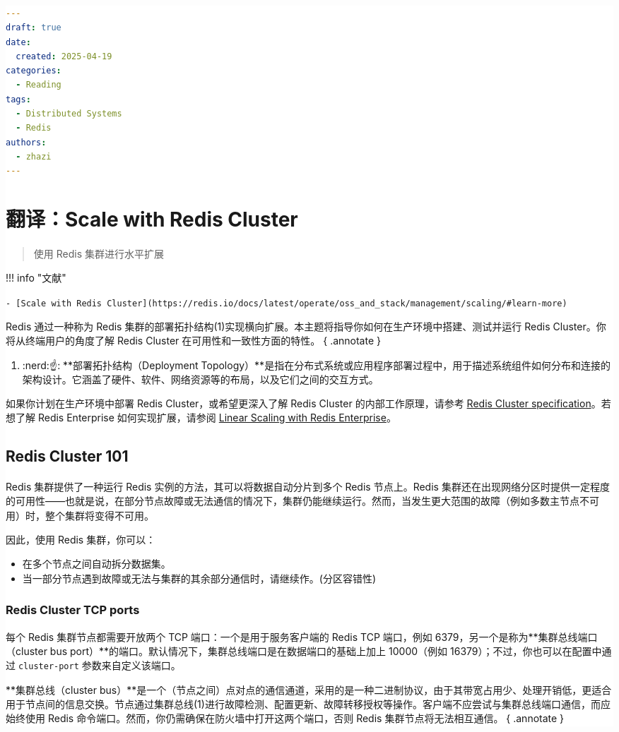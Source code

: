 ```yaml
---
draft: true
date: 
  created: 2025-04-19
categories:
  - Reading
tags:
  - Distributed Systems
  - Redis
authors:
  - zhazi
---
```


# 翻译：Scale with Redis Cluster

> 使用 Redis 集群进行水平扩展

!!! info "文献"

    - [Scale with Redis Cluster](https://redis.io/docs/latest/operate/oss_and_stack/management/scaling/#learn-more)


Redis 通过一种称为 Redis 集群的部署拓扑结构(1)实现横向扩展。本主题将指导你如何在生产环境中搭建、测试并运行 Redis Cluster。你将从终端用户的角度了解 Redis Cluster 在可用性和一致性方面的特性。
{ .annotate }

1. :nerd::point_up:: **部署拓扑结构（Deployment Topology）**是指在分布式系统或应用程序部署过程中，用于描述系统组件如何分布和连接的架构设计。它涵盖了硬件、软件、网络资源等的布局，以及它们之间的交互方式。

如果你计划在生产环境中部署 Redis Cluster，或希望更深入了解 Redis Cluster 的内部工作原理，请参考 [Redis Cluster specification](https://redis.io/docs/latest/operate/oss_and_stack/reference/cluster-spec/)。若想了解 Redis Enterprise 如何实现扩展，请参阅 [Linear Scaling with Redis Enterprise](https://redis.com/redis-enterprise/technology/linear-scaling-redis-enterprise/?_gl=1*15ds9b9*_gcl_au*MTM0OTI2MDczNy4xNzQyNjIyMTU5)。

## Redis Cluster 101

Redis 集群提供了一种运行 Redis 实例的方法，其可以将数据自动分片到多个 Redis 节点上。Redis 集群还在出现网络分区时提供一定程度的可用性——也就是说，在部分节点故障或无法通信的情况下，集群仍能继续运行。然而，当发生更大范围的故障（例如多数主节点不可用）时，整个集群将变得不可用。

因此，使用 Redis 集群，你可以：

- 在多个节点之间自动拆分数据集。
- 当一部分节点遇到故障或无法与集群的其余部分通信时，请继续作。(分区容错性)

### Redis Cluster TCP ports

每个 Redis 集群节点都需要开放两个 TCP 端口：一个是用于服务客户端的 Redis TCP 端口，例如 6379，另一个是称为**集群总线端口（cluster bus port）**的端口。默认情况下，集群总线端口是在数据端口的基础上加上 10000（例如 16379）；不过，你也可以在配置中通过 `cluster-port` 参数来自定义该端口。

**集群总线（cluster bus）**是一个（节点之间）点对点的通信通道，采用的是一种二进制协议，由于其带宽占用少、处理开销低，更适合用于节点间的信息交换。节点通过集群总线(1)进行故障检测、配置更新、故障转移授权等操作。客户端不应尝试与集群总线端口通信，而应始终使用 Redis 命令端口。然而，你仍需确保在防火墙中打开这两个端口，否则 Redis 集群节点将无法相互通信。
{ .annotate }
